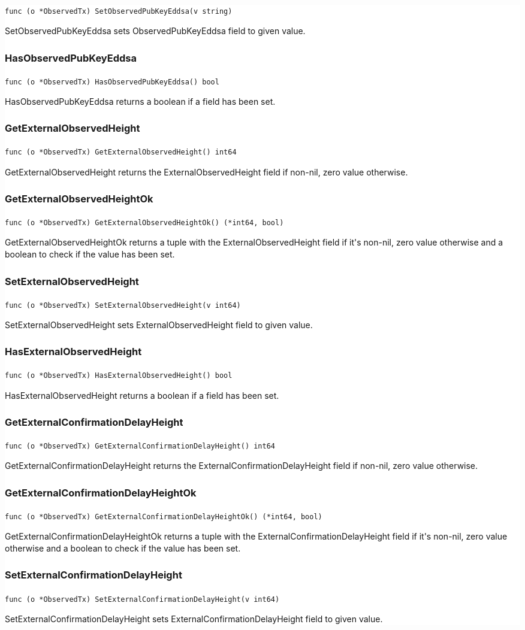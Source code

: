 `func (o *ObservedTx) SetObservedPubKeyEddsa(v string)`

SetObservedPubKeyEddsa sets ObservedPubKeyEddsa field to given value.

### HasObservedPubKeyEddsa

`func (o *ObservedTx) HasObservedPubKeyEddsa() bool`

HasObservedPubKeyEddsa returns a boolean if a field has been set.

### GetExternalObservedHeight

`func (o *ObservedTx) GetExternalObservedHeight() int64`

GetExternalObservedHeight returns the ExternalObservedHeight field if non-nil, zero value otherwise.

### GetExternalObservedHeightOk

`func (o *ObservedTx) GetExternalObservedHeightOk() (*int64, bool)`

GetExternalObservedHeightOk returns a tuple with the ExternalObservedHeight field if it's non-nil, zero value otherwise
and a boolean to check if the value has been set.

### SetExternalObservedHeight

`func (o *ObservedTx) SetExternalObservedHeight(v int64)`

SetExternalObservedHeight sets ExternalObservedHeight field to given value.

### HasExternalObservedHeight

`func (o *ObservedTx) HasExternalObservedHeight() bool`

HasExternalObservedHeight returns a boolean if a field has been set.

### GetExternalConfirmationDelayHeight

`func (o *ObservedTx) GetExternalConfirmationDelayHeight() int64`

GetExternalConfirmationDelayHeight returns the ExternalConfirmationDelayHeight field if non-nil, zero value otherwise.

### GetExternalConfirmationDelayHeightOk

`func (o *ObservedTx) GetExternalConfirmationDelayHeightOk() (*int64, bool)`

GetExternalConfirmationDelayHeightOk returns a tuple with the ExternalConfirmationDelayHeight field if it's non-nil, zero value otherwise
and a boolean to check if the value has been set.

### SetExternalConfirmationDelayHeight

`func (o *ObservedTx) SetExternalConfirmationDelayHeight(v int64)`

SetExternalConfirmationDelayHeight sets ExternalConfirmationDelayHeight field to given value.
